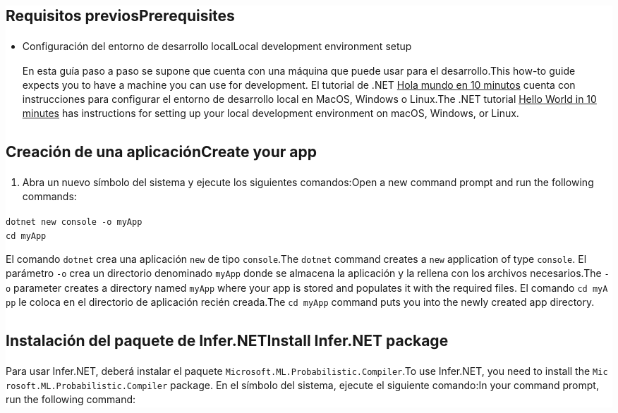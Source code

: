 ## <a name="prerequisites"></a><span data-ttu-id="43d93-111">Requisitos previos</span><span class="sxs-lookup"><span data-stu-id="43d93-111">Prerequisites</span></span>

- <span data-ttu-id="43d93-112">Configuración del entorno de desarrollo local</span><span class="sxs-lookup"><span data-stu-id="43d93-112">Local development environment setup</span></span>

  <span data-ttu-id="43d93-113">En esta guía paso a paso se supone que cuenta con una máquina que puede usar para el desarrollo.</span><span class="sxs-lookup"><span data-stu-id="43d93-113">This how-to guide expects you to have a machine you can use for development.</span></span> <span data-ttu-id="43d93-114">El tutorial de .NET [Hola mundo en 10 minutos](https://dotnet.microsoft.com/learn/dotnet/hello-world-tutorial/intro) cuenta con instrucciones para configurar el entorno de desarrollo local en MacOS, Windows o Linux.</span><span class="sxs-lookup"><span data-stu-id="43d93-114">The .NET tutorial [Hello World in 10 minutes](https://dotnet.microsoft.com/learn/dotnet/hello-world-tutorial/intro) has instructions for setting up your local development environment on macOS, Windows, or Linux.</span></span>

## <a name="create-your-app"></a><span data-ttu-id="43d93-115">Creación de una aplicación</span><span class="sxs-lookup"><span data-stu-id="43d93-115">Create your app</span></span>

1. <span data-ttu-id="43d93-116">Abra un nuevo símbolo del sistema y ejecute los siguientes comandos:</span><span class="sxs-lookup"><span data-stu-id="43d93-116">Open a new command prompt and run the following commands:</span></span>

```dotnetcli
dotnet new console -o myApp
cd myApp
```

<span data-ttu-id="43d93-117">El comando `dotnet` crea una aplicación `new` de tipo `console`.</span><span class="sxs-lookup"><span data-stu-id="43d93-117">The `dotnet` command creates a `new` application of type `console`.</span></span> <span data-ttu-id="43d93-118">El parámetro `-o` crea un directorio denominado `myApp` donde se almacena la aplicación y la rellena con los archivos necesarios.</span><span class="sxs-lookup"><span data-stu-id="43d93-118">The `-o` parameter creates a directory named `myApp` where your app is stored and populates it with the required files.</span></span> <span data-ttu-id="43d93-119">El comando `cd myApp` le coloca en el directorio de aplicación recién creada.</span><span class="sxs-lookup"><span data-stu-id="43d93-119">The `cd myApp` command puts you into the newly created app directory.</span></span>

## <a name="install-infernet-package"></a><span data-ttu-id="43d93-120">Instalación del paquete de Infer.NET</span><span class="sxs-lookup"><span data-stu-id="43d93-120">Install Infer.NET package</span></span>

<span data-ttu-id="43d93-121">Para usar Infer.NET, deberá instalar el paquete `Microsoft.ML.Probabilistic.Compiler`.</span><span class="sxs-lookup"><span data-stu-id="43d93-121">To use Infer.NET, you need to install the `Microsoft.ML.Probabilistic.Compiler` package.</span></span> <span data-ttu-id="43d93-122">En el símbolo del sistema, ejecute el siguiente comando:</span><span class="sxs-lookup"><span data-stu-id="43d93-122">In your command prompt, run the following command:</span></span>
